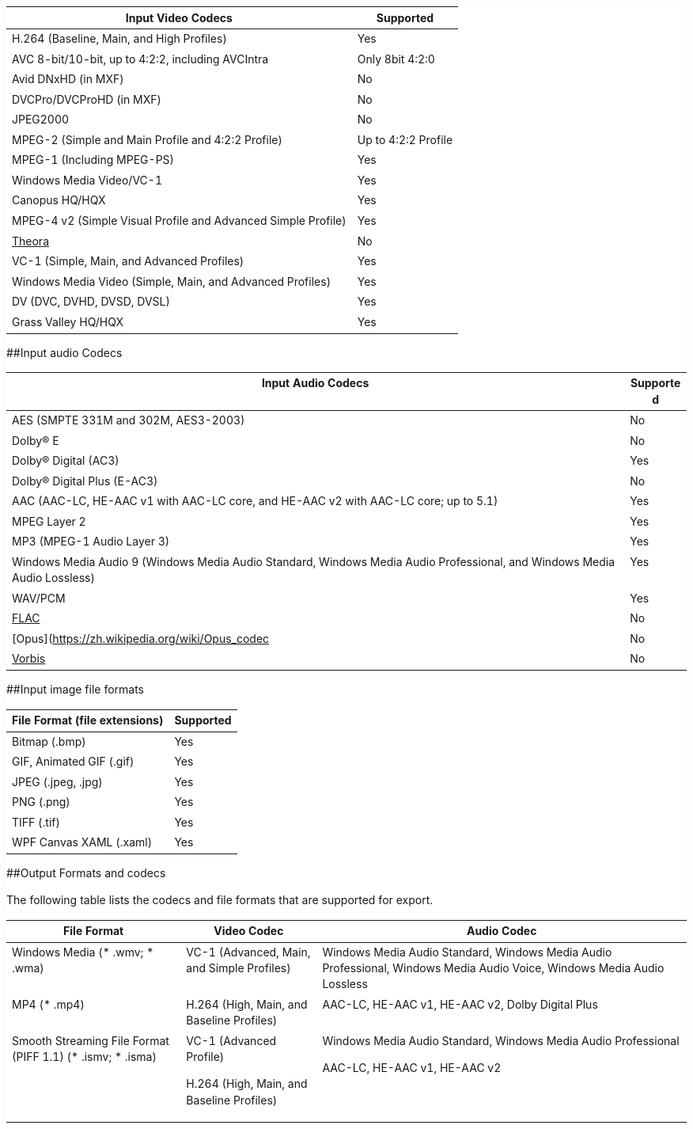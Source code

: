 Input Video Codecs|Supported
---|--- 
H.264 (Baseline, Main, and High Profiles)			|Yes
AVC 8-bit/10-bit, up to 4:2:2, including AVCIntra	|Only 8bit 4:2:0
Avid DNxHD (in MXF)									|No
DVCPro/DVCProHD (in MXF)							|No
JPEG2000											|No
MPEG-2 (Simple and Main Profile and 4:2:2 Profile)	|Up to 4:2:2 Profile
MPEG-1 (Including MPEG-PS)							|Yes
Windows Media Video/VC-1							|Yes
Canopus HQ/HQX										|Yes
MPEG-4 v2 (Simple Visual Profile and Advanced Simple Profile)	|Yes
[Theora](https://zh.wikipedia.org/wiki/Theora)		|No
VC-1 (Simple, Main, and Advanced Profiles)			|Yes
Windows Media Video (Simple, Main, and Advanced Profiles)	|Yes
DV (DVC, DVHD, DVSD, DVSL)							|Yes
Grass Valley HQ/HQX									|Yes
 

##Input audio Codecs

Input Audio Codecs|Supported
---|---
AES (SMPTE 331M and 302M, AES3-2003)		|No
Dolby® E									|No
Dolby® Digital (AC3)						|Yes
Dolby® Digital Plus (E-AC3)					|No
AAC (AAC-LC, HE-AAC v1 with AAC-LC core, and HE-AAC v2 with AAC-LC core; up to 5.1)|Yes
MPEG Layer 2|Yes|Yes|Yes
MP3 (MPEG-1 Audio Layer 3)|Yes
Windows Media Audio 9 (Windows Media Audio Standard, Windows Media Audio Professional, and Windows Media Audio Lossless)	|Yes
WAV/PCM|Yes
[FLAC](https://zh.wikipedia.org/wiki/FLAC)|No
[Opus](https://zh.wikipedia.org/wiki/Opus_codec |No
[Vorbis](https://en.wikipedia.org/wiki/Vorbis)|No


##Input image file formats

File Format (file extensions) | Supported
---|---
Bitmap (.bmp) | Yes
GIF, Animated GIF (.gif)| Yes
JPEG (.jpeg, .jpg)| Yes
PNG (.png)| Yes
TIFF (.tif)| Yes
WPF Canvas XAML (.xaml)| Yes


##Output Formats and codecs

The following table lists the codecs and file formats that are supported for export.

File Format|Video Codec|Audio Codec
---|---|---
Windows Media (* .wmv; * .wma)|VC-1 (Advanced, Main, and Simple Profiles)|Windows Media Audio Standard, Windows Media Audio Professional, Windows Media Audio Voice, Windows Media Audio Lossless
MP4 (* .mp4)|H.264 (High, Main, and Baseline Profiles)|AAC-LC, HE-AAC v1, HE-AAC v2, Dolby Digital Plus
Smooth Streaming File Format (PIFF 1.1) (* .ismv; * .isma)|VC-1 (Advanced Profile)<p>H.264 (High, Main, and Baseline Profiles) |Windows Media Audio Standard, Windows Media Audio Professional<p><p>AAC-LC, HE-AAC v1, HE-AAC v2
